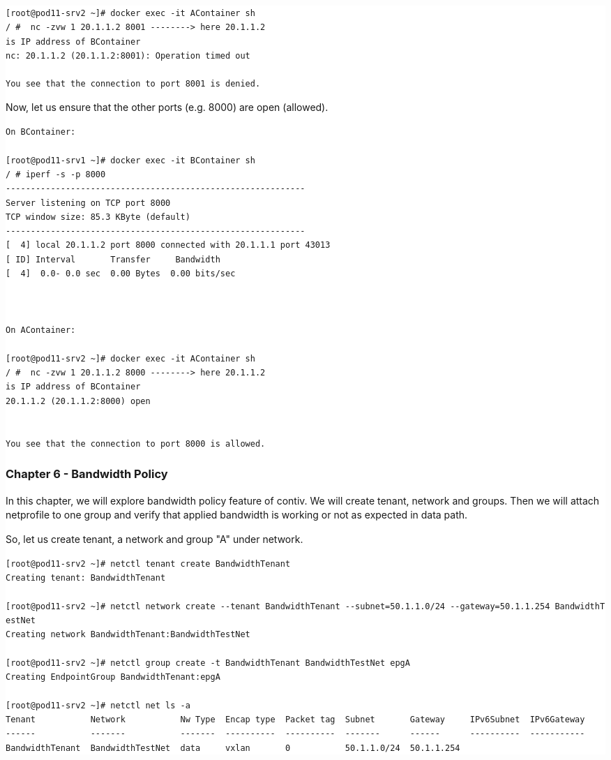 ```
[root@pod11-srv2 ~]# docker exec -it AContainer sh
/ #  nc -zvw 1 20.1.1.2 8001 --------> here 20.1.1.2 
is IP address of BContainer
nc: 20.1.1.2 (20.1.1.2:8001): Operation timed out

You see that the connection to port 8001 is denied.

```

Now, let us ensure that the other ports (e.g. 8000) are open (allowed). 

```
On BContainer:

[root@pod11-srv1 ~]# docker exec -it BContainer sh
/ # iperf -s -p 8000
------------------------------------------------------------
Server listening on TCP port 8000
TCP window size: 85.3 KByte (default)
------------------------------------------------------------
[  4] local 20.1.1.2 port 8000 connected with 20.1.1.1 port 43013
[ ID] Interval       Transfer     Bandwidth
[  4]  0.0- 0.0 sec  0.00 Bytes  0.00 bits/sec



On AContainer:

[root@pod11-srv2 ~]# docker exec -it AContainer sh
/ #  nc -zvw 1 20.1.1.2 8000 --------> here 20.1.1.2 
is IP address of BContainer
20.1.1.2 (20.1.1.2:8000) open 


You see that the connection to port 8000 is allowed.

```


### Chapter 6 - Bandwidth Policy

In this chapter, we will explore bandwidth policy feature of contiv. 
We will create tenant, network and groups. Then we will attach netprofile to one group
and verify that applied bandwidth is working or not as expected in data path.


So, let us create tenant, a network and group "A" under network.


```
[root@pod11-srv2 ~]# netctl tenant create BandwidthTenant
Creating tenant: BandwidthTenant

[root@pod11-srv2 ~]# netctl network create --tenant BandwidthTenant --subnet=50.1.1.0/24 --gateway=50.1.1.254 BandwidthTestNet
Creating network BandwidthTenant:BandwidthTestNet

[root@pod11-srv2 ~]# netctl group create -t BandwidthTenant BandwidthTestNet epgA
Creating EndpointGroup BandwidthTenant:epgA

[root@pod11-srv2 ~]# netctl net ls -a 
Tenant           Network           Nw Type  Encap type  Packet tag  Subnet       Gateway     IPv6Subnet  IPv6Gateway
------           -------           -------  ----------  ----------  -------      ------      ----------  -----------
BandwidthTenant  BandwidthTestNet  data     vxlan       0           50.1.1.0/24  50.1.1.254              
```